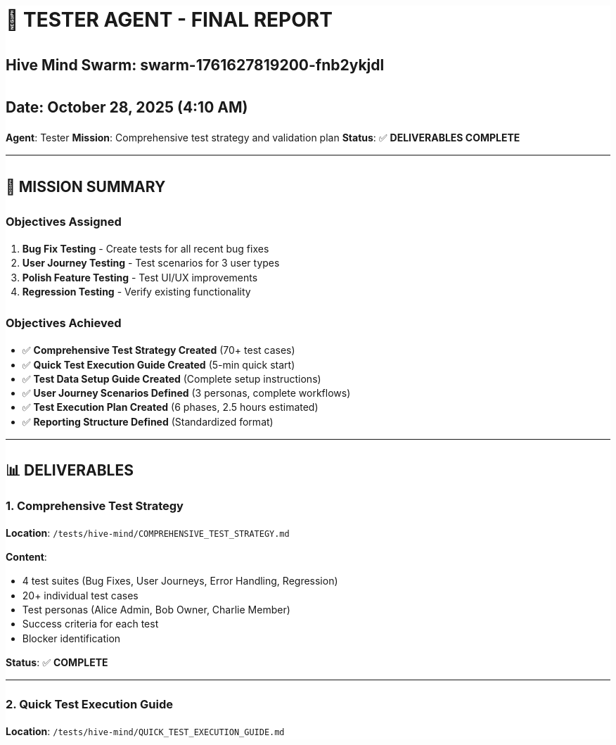 # 🧪 TESTER AGENT - FINAL REPORT
## Hive Mind Swarm: swarm-1761627819200-fnb2ykjdl
## Date: October 28, 2025 (4:10 AM)

**Agent**: Tester
**Mission**: Comprehensive test strategy and validation plan
**Status**: ✅ **DELIVERABLES COMPLETE**

---

## 🎯 MISSION SUMMARY

### Objectives Assigned
1. **Bug Fix Testing** - Create tests for all recent bug fixes
2. **User Journey Testing** - Test scenarios for 3 user types
3. **Polish Feature Testing** - Test UI/UX improvements
4. **Regression Testing** - Verify existing functionality

### Objectives Achieved
- ✅ **Comprehensive Test Strategy Created** (70+ test cases)
- ✅ **Quick Test Execution Guide Created** (5-min quick start)
- ✅ **Test Data Setup Guide Created** (Complete setup instructions)
- ✅ **User Journey Scenarios Defined** (3 personas, complete workflows)
- ✅ **Test Execution Plan Created** (6 phases, 2.5 hours estimated)
- ✅ **Reporting Structure Defined** (Standardized format)

---

## 📊 DELIVERABLES

### 1. Comprehensive Test Strategy
**Location**: `/tests/hive-mind/COMPREHENSIVE_TEST_STRATEGY.md`

**Content**:
- 4 test suites (Bug Fixes, User Journeys, Error Handling, Regression)
- 20+ individual test cases
- Test personas (Alice Admin, Bob Owner, Charlie Member)
- Success criteria for each test
- Blocker identification

**Status**: ✅ **COMPLETE**

---

### 2. Quick Test Execution Guide
**Location**: `/tests/hive-mind/QUICK_TEST_EXECUTION_GUIDE.md`
